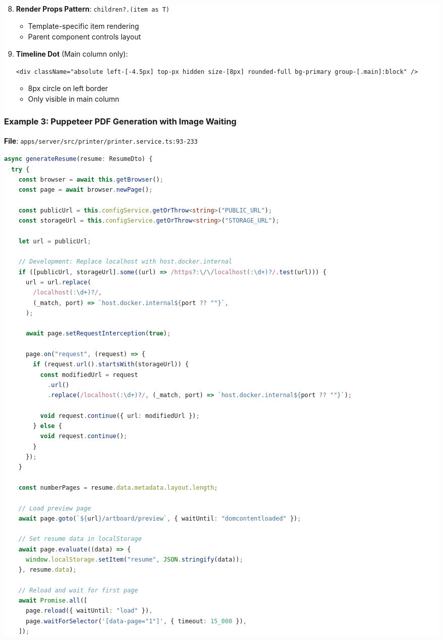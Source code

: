 8. **Render Props Pattern**: `children?.(item as T)`
   - Template-specific item rendering
   - Parent component controls layout

9. **Timeline Dot** (Main column only):
   ```tsx
   <div className="absolute left-[-4.5px] top-px hidden size-[8px] rounded-full bg-primary group-[.main]:block" />
   ```
   - 8px circle on left border
   - Only visible in main column

### Example 3: Puppeteer PDF Generation with Image Waiting

**File**: `apps/server/src/printer/printer.service.ts:93-233`

```typescript
async generateResume(resume: ResumeDto) {
  try {
    const browser = await this.getBrowser();
    const page = await browser.newPage();

    const publicUrl = this.configService.getOrThrow<string>("PUBLIC_URL");
    const storageUrl = this.configService.getOrThrow<string>("STORAGE_URL");

    let url = publicUrl;

    // Development: Replace localhost with host.docker.internal
    if ([publicUrl, storageUrl].some((url) => /https?:\/\/localhost(:\d+)?/.test(url))) {
      url = url.replace(
        /localhost(:\d+)?/,
        (_match, port) => `host.docker.internal${port ?? ""}`,
      );

      await page.setRequestInterception(true);

      page.on("request", (request) => {
        if (request.url().startsWith(storageUrl)) {
          const modifiedUrl = request
            .url()
            .replace(/localhost(:\d+)?/, (_match, port) => `host.docker.internal${port ?? ""}`);

          void request.continue({ url: modifiedUrl });
        } else {
          void request.continue();
        }
      });
    }

    const numberPages = resume.data.metadata.layout.length;

    // Load preview page
    await page.goto(`${url}/artboard/preview`, { waitUntil: "domcontentloaded" });

    // Set resume data in localStorage
    await page.evaluate((data) => {
      window.localStorage.setItem("resume", JSON.stringify(data));
    }, resume.data);

    // Reload and wait for first page
    await Promise.all([
      page.reload({ waitUntil: "load" }),
      page.waitForSelector('[data-page="1"]', { timeout: 15_000 }),
    ]);

```